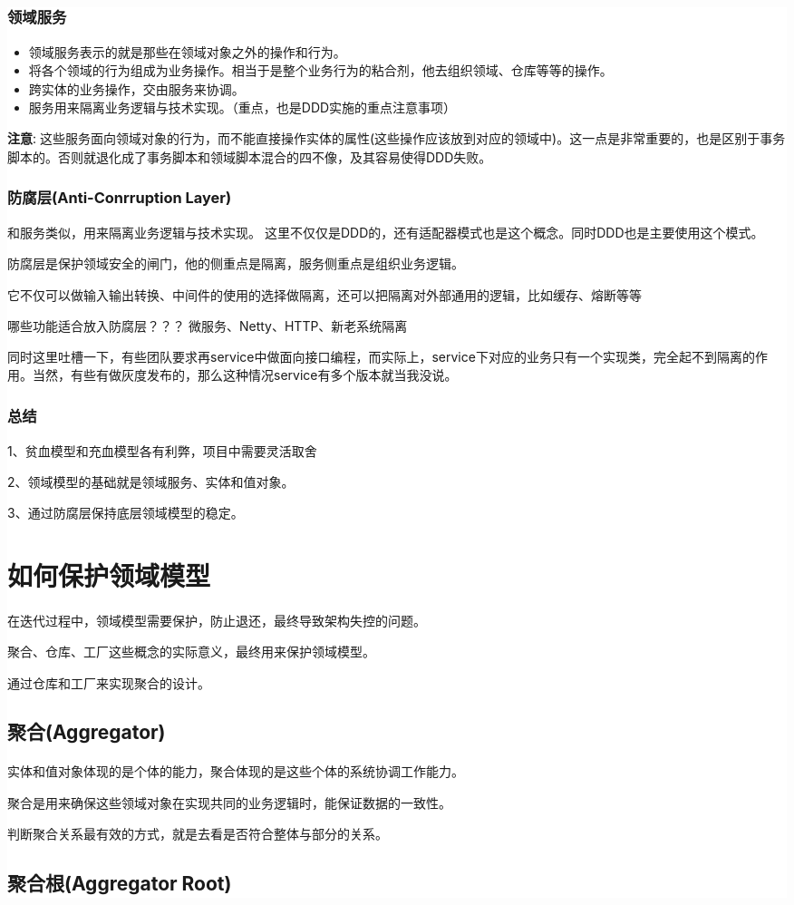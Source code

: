 

### 领域服务

- 领域服务表示的就是那些在领域对象之外的操作和行为。
- 将各个领域的行为组成为业务操作。相当于是整个业务行为的粘合剂，他去组织领域、仓库等等的操作。
- 跨实体的业务操作，交由服务来协调。
- 服务用来隔离业务逻辑与技术实现。（重点，也是DDD实施的重点注意事项）

**注意**: 这些服务面向领域对象的行为，而不能直接操作实体的属性(这些操作应该放到对应的领域中)。这一点是非常重要的，也是区别于事务脚本的。否则就退化成了事务脚本和领域脚本混合的四不像，及其容易使得DDD失败。



### 防腐层(Anti-Conrruption Layer)

和服务类似，用来隔离业务逻辑与技术实现。 这里不仅仅是DDD的，还有适配器模式也是这个概念。同时DDD也是主要使用这个模式。

防腐层是保护领域安全的闸门，他的侧重点是隔离，服务侧重点是组织业务逻辑。

它不仅可以做输入输出转换、中间件的使用的选择做隔离，还可以把隔离对外部通用的逻辑，比如缓存、熔断等等

哪些功能适合放入防腐层？？？ 微服务、Netty、HTTP、新老系统隔离

同时这里吐槽一下，有些团队要求再service中做面向接口编程，而实际上，service下对应的业务只有一个实现类，完全起不到隔离的作用。当然，有些有做灰度发布的，那么这种情况service有多个版本就当我没说。



### 总结

1、贫血模型和充血模型各有利弊，项目中需要灵活取舍

2、领域模型的基础就是领域服务、实体和值对象。

3、通过防腐层保持底层领域模型的稳定。





# 如何保护领域模型

在迭代过程中，领域模型需要保护，防止退还，最终导致架构失控的问题。

聚合、仓库、工厂这些概念的实际意义，最终用来保护领域模型。

通过仓库和工厂来实现聚合的设计。



## 聚合(Aggregator)

实体和值对象体现的是个体的能力，聚合体现的是这些个体的系统协调工作能力。

聚合是用来确保这些领域对象在实现共同的业务逻辑时，能保证数据的一致性。

判断聚合关系最有效的方式，就是去看是否符合整体与部分的关系。

## 聚合根(Aggregator Root)
